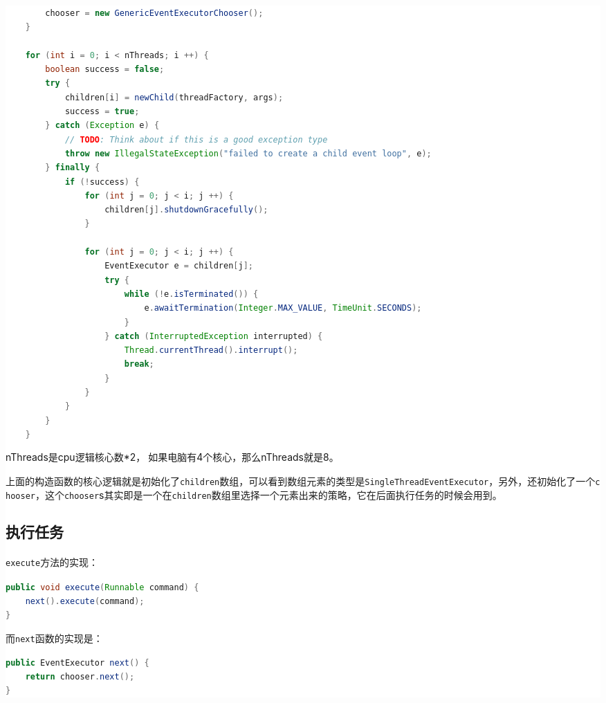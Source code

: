 ```java
        chooser = new GenericEventExecutorChooser();
    }

    for (int i = 0; i < nThreads; i ++) {
        boolean success = false;
        try {
            children[i] = newChild(threadFactory, args);
            success = true;
        } catch (Exception e) {
            // TODO: Think about if this is a good exception type
            throw new IllegalStateException("failed to create a child event loop", e);
        } finally {
            if (!success) {
                for (int j = 0; j < i; j ++) {
                    children[j].shutdownGracefully();
                }

                for (int j = 0; j < i; j ++) {
                    EventExecutor e = children[j];
                    try {
                        while (!e.isTerminated()) {
                            e.awaitTermination(Integer.MAX_VALUE, TimeUnit.SECONDS);
                        }
                    } catch (InterruptedException interrupted) {
                        Thread.currentThread().interrupt();
                        break;
                    }
                }
            }
        }
    }
```

nThreads是cpu逻辑核心数*2， 如果电脑有4个核心，那么nThreads就是8。

上面的构造函数的核心逻辑就是初始化了`children`数组，可以看到数组元素的类型是`SingleThreadEventExecutor`，另外，还初始化了一个`chooser`，这个`chooser`s其实即是一个在`children`数组里选择一个元素出来的策略，它在后面执行任务的时候会用到。

## 执行任务

`execute`方法的实现：

```java
public void execute(Runnable command) {
    next().execute(command);
}
```

而`next`函数的实现是：

```java
public EventExecutor next() {
    return chooser.next();
}
```
